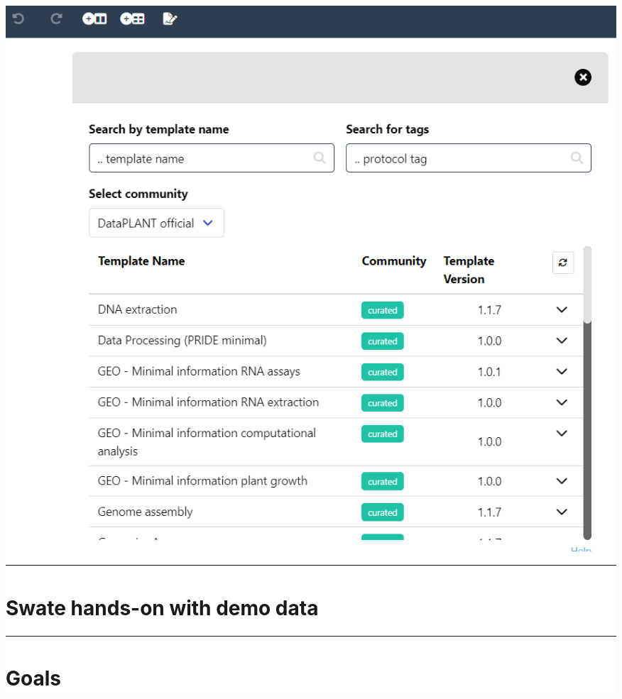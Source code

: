 ![bg right w:450](./../../../images/swate-a-templates.png)

---



# Swate hands-on with demo data

---

# Goals
